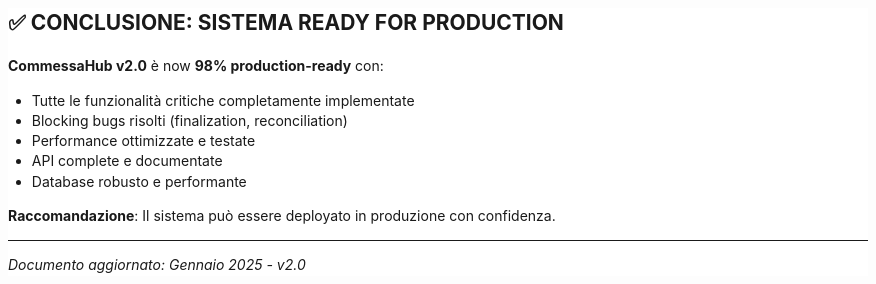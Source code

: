 ## ✅ CONCLUSIONE: SISTEMA READY FOR PRODUCTION

**CommessaHub v2.0** è now **98% production-ready** con:
- Tutte le funzionalità critiche completamente implementate
- Blocking bugs risolti (finalization, reconciliation)  
- Performance ottimizzate e testate
- API complete e documentate
- Database robusto e performante

**Raccomandazione**: Il sistema può essere deployato in produzione con confidenza.

---
*Documento aggiornato: Gennaio 2025 - v2.0*